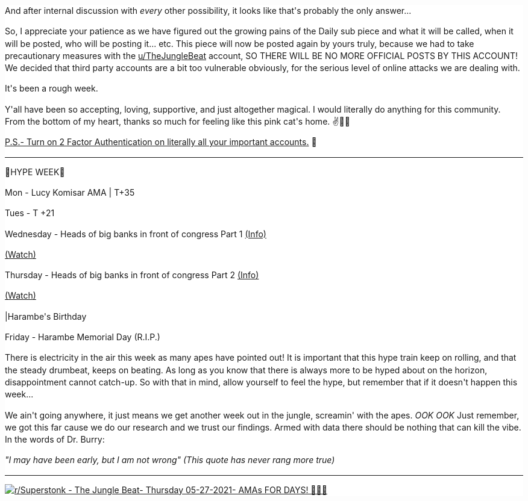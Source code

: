 And after internal discussion with *every* other possibility, it looks like that's probably the only answer...

So, I appreciate your patience as we have figured out the growing pains of the Daily sub piece and what it will be called, when it will be posted, who will be posting it... etc. This piece will now be posted again by yours truly, because we had to take precautionary measures with the [u/TheJungleBeat](https://www.reddit.com/u/TheJungleBeat/) account, SO THERE WILL BE NO MORE OFFICIAL POSTS BY THIS ACCOUNT! We decided that third party accounts are a bit too vulnerable obviously, for the serious level of online attacks we are dealing with.

It's been a rough week.

Y'all have been so accepting, loving, supportive, and just altogether magical. I would literally do anything for this community. From the bottom of my heart, thanks so much for feeling like this pink cat's home. ✌💖🦄

[P.S.- Turn on 2 Factor Authentication on literally all your important accounts.](https://www.theverge.com/22215571/factor-authentication-2fa-apple-microsoft-google-how-to) 🤙

________________________________________________________________________________________________________

🎉HYPE WEEK🎉

Mon - Lucy Komisar AMA | T+35

Tues - T +21

Wednesday - Heads of big banks in front of congress Part 1 [(Info)](https://www.reuters.com/business/finance/congress-quiz-wall-street-bank-chief-executives-next-month-statement-2021-04-15/)

[(Watch)](https://financialservices.house.gov/news/documentsingle.aspx?DocumentID=407635)

Thursday - Heads of big banks in front of congress Part 2 [(Info)](https://www.reuters.com/business/finance/congress-quiz-wall-street-bank-chief-executives-next-month-statement-2021-04-15/)

[(Watch)](https://financialservices.house.gov/news/documentsingle.aspx?DocumentID=407635)

|Harambe's Birthday

Friday - Harambe Memorial Day (R.I.P.)

There is electricity in the air this week as many apes have pointed out! It is important that this hype train keep on rolling, and that the steady drumbeat, keeps on beating. As long as you know that there is always more to be hyped about on the horizon, disappointment cannot catch-up. So with that in mind, allow yourself to feel the hype, but remember that if it doesn't happen this week...

We ain't going anywhere, it just means we get another week out in the jungle, screamin' with the apes. *OOK OOK* Just remember, we got this far cause we do our research and we trust our findings. Armed with data there should be nothing that can kill the vibe. In the words of Dr. Burry:

*"I may have been early, but I am not wrong"* *(This quote has never rang more true)*

____________________________________________________________________________________________________________

[![r/Superstonk - The Jungle Beat- Thursday 05-27-2021- AMAs FOR DAYS! 🚀🚀🚀](https://preview.redd.it/jko08mi1mp171.png?width=1600&format=png&auto=webp&s=a16fad595ddf899b3a9b336aa1dabe1b0d06b2b7)](https://preview.redd.it/jko08mi1mp171.png?width=1600&format=png&auto=webp&s=a16fad595ddf899b3a9b336aa1dabe1b0d06b2b7)
